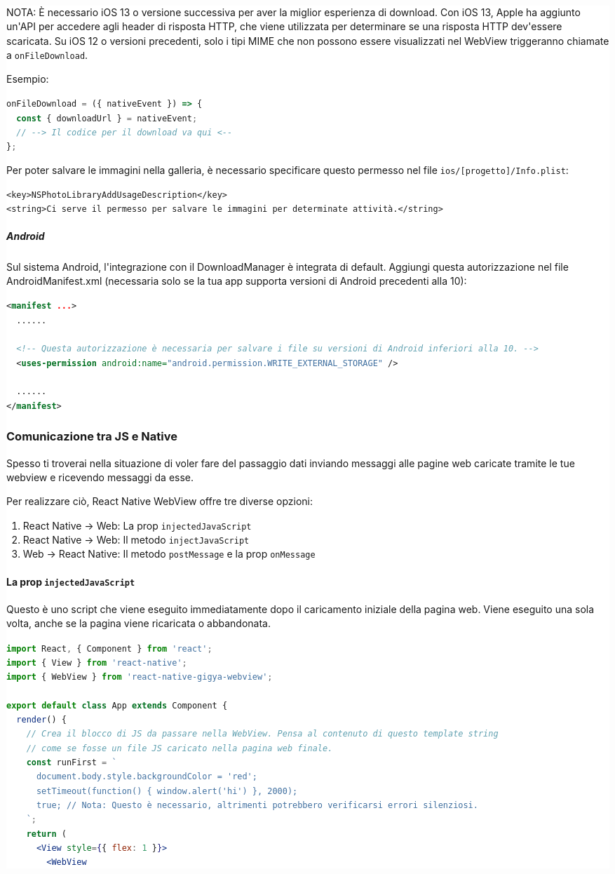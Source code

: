 NOTA: È necessario iOS 13 o versione successiva per aver la miglior esperienza di download. Con iOS 13, Apple ha aggiunto un'API per accedere agli header di risposta HTTP, che viene utilizzata per determinare se una risposta HTTP dev'essere scaricata. Su iOS 12 o versioni precedenti, solo i tipi MIME che non possono essere visualizzati nel WebView triggeranno chiamate a `onFileDownload`.

Esempio:
```javascript
onFileDownload = ({ nativeEvent }) => {
  const { downloadUrl } = nativeEvent;
  // --> Il codice per il download va qui <--
};
```

Per poter salvare le immagini nella galleria, è necessario specificare questo permesso nel file `ios/[progetto]/Info.plist`:
```
<key>NSPhotoLibraryAddUsageDescription</key>
<string>Ci serve il permesso per salvare le immagini per determinate attività.</string>
```

##### Android
Sul sistema Android, l'integrazione con il DownloadManager è integrata di default.
Aggiungi questa autorizzazione nel file AndroidManifest.xml (necessaria solo se la tua app supporta versioni di Android precedenti alla 10):

```xml
<manifest ...>
  ......

  <!-- Questa autorizzazione è necessaria per salvare i file su versioni di Android inferiori alla 10. -->
  <uses-permission android:name="android.permission.WRITE_EXTERNAL_STORAGE" />

  ......
</manifest>
```

### Comunicazione tra JS e Native
Spesso ti troverai nella situazione di voler fare del passaggio dati inviando messaggi alle pagine web caricate tramite le tue webview e ricevendo messaggi da esse.

Per realizzare ciò, React Native WebView offre tre diverse opzioni:
1. React Native -> Web: La prop `injectedJavaScript`
2. React Native -> Web: Il metodo `injectJavaScript`
3. Web -> React Native: Il metodo `postMessage` e la prop `onMessage`

#### La prop `injectedJavaScript`
Questo è uno script che viene eseguito immediatamente dopo il caricamento iniziale della pagina web. Viene eseguito una sola volta, anche se la pagina viene ricaricata o abbandonata.

```jsx
import React, { Component } from 'react';
import { View } from 'react-native';
import { WebView } from 'react-native-gigya-webview';

export default class App extends Component {
  render() {
    // Crea il blocco di JS da passare nella WebView. Pensa al contenuto di questo template string
    // come se fosse un file JS caricato nella pagina web finale.
    const runFirst = `
      document.body.style.backgroundColor = 'red';
      setTimeout(function() { window.alert('hi') }, 2000);
      true; // Nota: Questo è necessario, altrimenti potrebbero verificarsi errori silenziosi.
    `;
    return (
      <View style={{ flex: 1 }}>
        <WebView
```